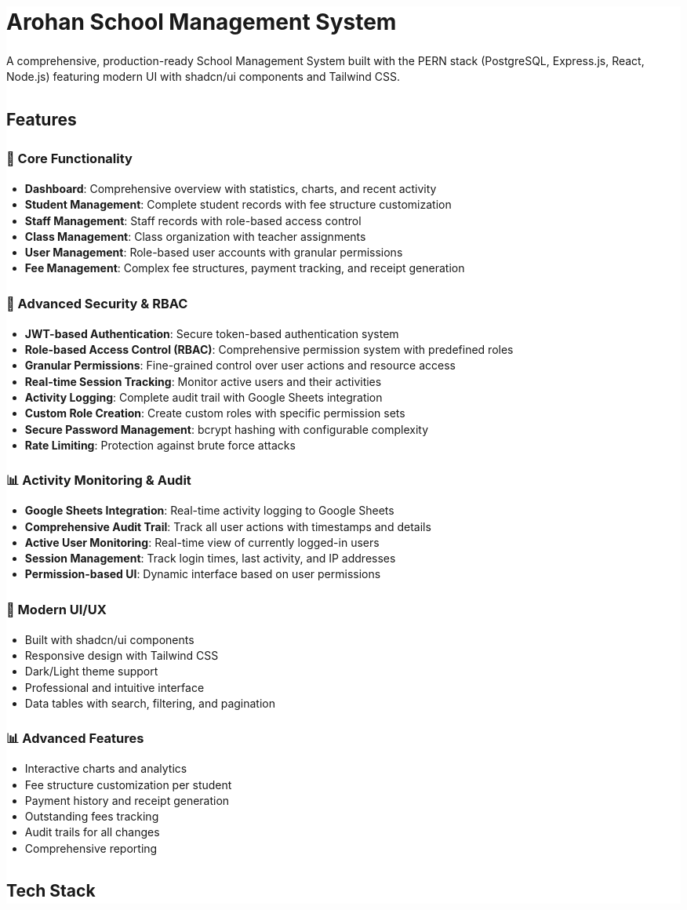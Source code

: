 # Arohan School Management System

A comprehensive, production-ready School Management System built with the PERN stack (PostgreSQL, Express.js, React, Node.js) featuring modern UI with shadcn/ui components and Tailwind CSS.

## Features

### 🎯 Core Functionality
- **Dashboard**: Comprehensive overview with statistics, charts, and recent activity
- **Student Management**: Complete student records with fee structure customization
- **Staff Management**: Staff records with role-based access control
- **Class Management**: Class organization with teacher assignments
- **User Management**: Role-based user accounts with granular permissions
- **Fee Management**: Complex fee structures, payment tracking, and receipt generation

### 🔐 Advanced Security & RBAC
- **JWT-based Authentication**: Secure token-based authentication system
- **Role-based Access Control (RBAC)**: Comprehensive permission system with predefined roles
- **Granular Permissions**: Fine-grained control over user actions and resource access
- **Real-time Session Tracking**: Monitor active users and their activities
- **Activity Logging**: Complete audit trail with Google Sheets integration
- **Custom Role Creation**: Create custom roles with specific permission sets
- **Secure Password Management**: bcrypt hashing with configurable complexity
- **Rate Limiting**: Protection against brute force attacks

### 📊 Activity Monitoring & Audit
- **Google Sheets Integration**: Real-time activity logging to Google Sheets
- **Comprehensive Audit Trail**: Track all user actions with timestamps and details
- **Active User Monitoring**: Real-time view of currently logged-in users
- **Session Management**: Track login times, last activity, and IP addresses
- **Permission-based UI**: Dynamic interface based on user permissions

### 🎨 Modern UI/UX
- Built with shadcn/ui components
- Responsive design with Tailwind CSS
- Dark/Light theme support
- Professional and intuitive interface
- Data tables with search, filtering, and pagination

### 📊 Advanced Features
- Interactive charts and analytics
- Fee structure customization per student
- Payment history and receipt generation
- Outstanding fees tracking
- Audit trails for all changes
- Comprehensive reporting

## Tech Stack
